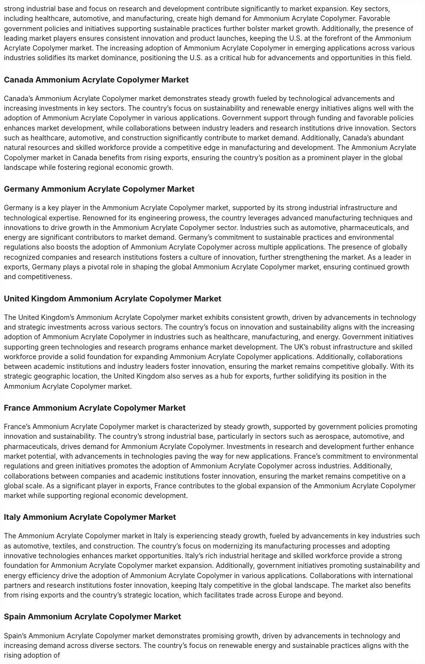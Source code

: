 strong industrial base and focus on research and development contribute significantly to market expansion. Key sectors, including healthcare, automotive, and manufacturing, create high demand for Ammonium Acrylate Copolymer. Favorable government policies and initiatives supporting sustainable practices further bolster market growth. Additionally, the presence of leading market players ensures consistent innovation and product launches, keeping the U.S. at the forefront of the Ammonium Acrylate Copolymer market. The increasing adoption of Ammonium Acrylate Copolymer in emerging applications across various industries solidifies its market dominance, positioning the U.S. as a critical hub for advancements and opportunities in this field.</p><h3>Canada Ammonium Acrylate Copolymer Market</h3><p>Canada&rsquo;s Ammonium Acrylate Copolymer market demonstrates steady growth fueled by technological advancements and increasing investments in key sectors. The country&rsquo;s focus on sustainability and renewable energy initiatives aligns well with the adoption of Ammonium Acrylate Copolymer in various applications. Government support through funding and favorable policies enhances market development, while collaborations between industry leaders and research institutions drive innovation. Sectors such as healthcare, automotive, and construction significantly contribute to market demand. Additionally, Canada&rsquo;s abundant natural resources and skilled workforce provide a competitive edge in manufacturing and development. The Ammonium Acrylate Copolymer market in Canada benefits from rising exports, ensuring the country&rsquo;s position as a prominent player in the global landscape while fostering regional economic growth.</p><h3>Germany Ammonium Acrylate Copolymer Market</h3><p>Germany is a key player in the Ammonium Acrylate Copolymer market, supported by its strong industrial infrastructure and technological expertise. Renowned for its engineering prowess, the country leverages advanced manufacturing techniques and innovations to drive growth in the Ammonium Acrylate Copolymer sector. Industries such as automotive, pharmaceuticals, and energy are significant contributors to market demand. Germany&rsquo;s commitment to sustainable practices and environmental regulations also boosts the adoption of Ammonium Acrylate Copolymer across multiple applications. The presence of globally recognized companies and research institutions fosters a culture of innovation, further strengthening the market. As a leader in exports, Germany plays a pivotal role in shaping the global Ammonium Acrylate Copolymer market, ensuring continued growth and competitiveness.</p><h3>United Kingdom Ammonium Acrylate Copolymer Market</h3><p>The United Kingdom&rsquo;s Ammonium Acrylate Copolymer market exhibits consistent growth, driven by advancements in technology and strategic investments across various sectors. The country&rsquo;s focus on innovation and sustainability aligns with the increasing adoption of Ammonium Acrylate Copolymer in industries such as healthcare, manufacturing, and energy. Government initiatives supporting green technologies and research programs enhance market development. The UK&rsquo;s robust infrastructure and skilled workforce provide a solid foundation for expanding Ammonium Acrylate Copolymer applications. Additionally, collaborations between academic institutions and industry leaders foster innovation, ensuring the market remains competitive globally. With its strategic geographic location, the United Kingdom also serves as a hub for exports, further solidifying its position in the Ammonium Acrylate Copolymer market.</p><h3>France Ammonium Acrylate Copolymer Market</h3><p>France&rsquo;s Ammonium Acrylate Copolymer market is characterized by steady growth, supported by government policies promoting innovation and sustainability. The country&rsquo;s strong industrial base, particularly in sectors such as aerospace, automotive, and pharmaceuticals, drives demand for Ammonium Acrylate Copolymer. Investments in research and development further enhance market potential, with advancements in technologies paving the way for new applications. France&rsquo;s commitment to environmental regulations and green initiatives promotes the adoption of Ammonium Acrylate Copolymer across industries. Additionally, collaborations between companies and academic institutions foster innovation, ensuring the market remains competitive on a global scale. As a significant player in exports, France contributes to the global expansion of the Ammonium Acrylate Copolymer market while supporting regional economic development.</p><h3>Italy Ammonium Acrylate Copolymer Market</h3><p>The Ammonium Acrylate Copolymer market in Italy is experiencing steady growth, fueled by advancements in key industries such as automotive, textiles, and construction. The country&rsquo;s focus on modernizing its manufacturing processes and adopting innovative technologies enhances market opportunities. Italy&rsquo;s rich industrial heritage and skilled workforce provide a strong foundation for Ammonium Acrylate Copolymer market expansion. Additionally, government initiatives promoting sustainability and energy efficiency drive the adoption of Ammonium Acrylate Copolymer in various applications. Collaborations with international partners and research institutions foster innovation, keeping Italy competitive in the global landscape. The market also benefits from rising exports and the country&rsquo;s strategic location, which facilitates trade across Europe and beyond.</p><h3>Spain Ammonium Acrylate Copolymer Market</h3><p>Spain&rsquo;s Ammonium Acrylate Copolymer market demonstrates promising growth, driven by advancements in technology and increasing demand across diverse sectors. The country&rsquo;s focus on renewable energy and sustainable practices aligns with the rising adoption of